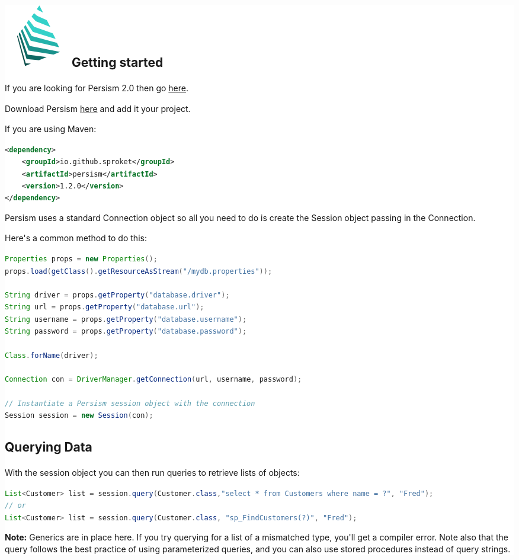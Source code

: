 ## ![](img/logo2.png) Getting started

If you are looking for Persism 2.0 then go [here](manual2.md).

Download Persism [here](https://github.com/sproket/Persism/releases) and add it your project.

If you are using Maven:
```xml
<dependency>
    <groupId>io.github.sproket</groupId>
    <artifactId>persism</artifactId>
    <version>1.2.0</version>
</dependency>
```

Persism uses a standard Connection object so all you need to do is create the Session object 
passing in the Connection.

Here's a common method to do this:
```java 
Properties props = new Properties();
props.load(getClass().getResourceAsStream("/mydb.properties"));

String driver = props.getProperty("database.driver");
String url = props.getProperty("database.url");
String username = props.getProperty("database.username");
String password = props.getProperty("database.password");

Class.forName(driver);

Connection con = DriverManager.getConnection(url, username, password);

// Instantiate a Persism session object with the connection
Session session = new Session(con);
```

## Querying Data

With the session object you can then run queries to retrieve lists of objects:
```java 
List<Customer> list = session.query(Customer.class,"select * from Customers where name = ?", "Fred");
// or
List<Customer> list = session.query(Customer.class, "sp_FindCustomers(?)", "Fred");
```

**Note:** Generics are in place here. If you try querying for a list of a mismatched type, 
you'll get a compiler error. Note also that the query follows the best practice of using 
parameterized queries, and you can also use stored procedures instead of query strings.
